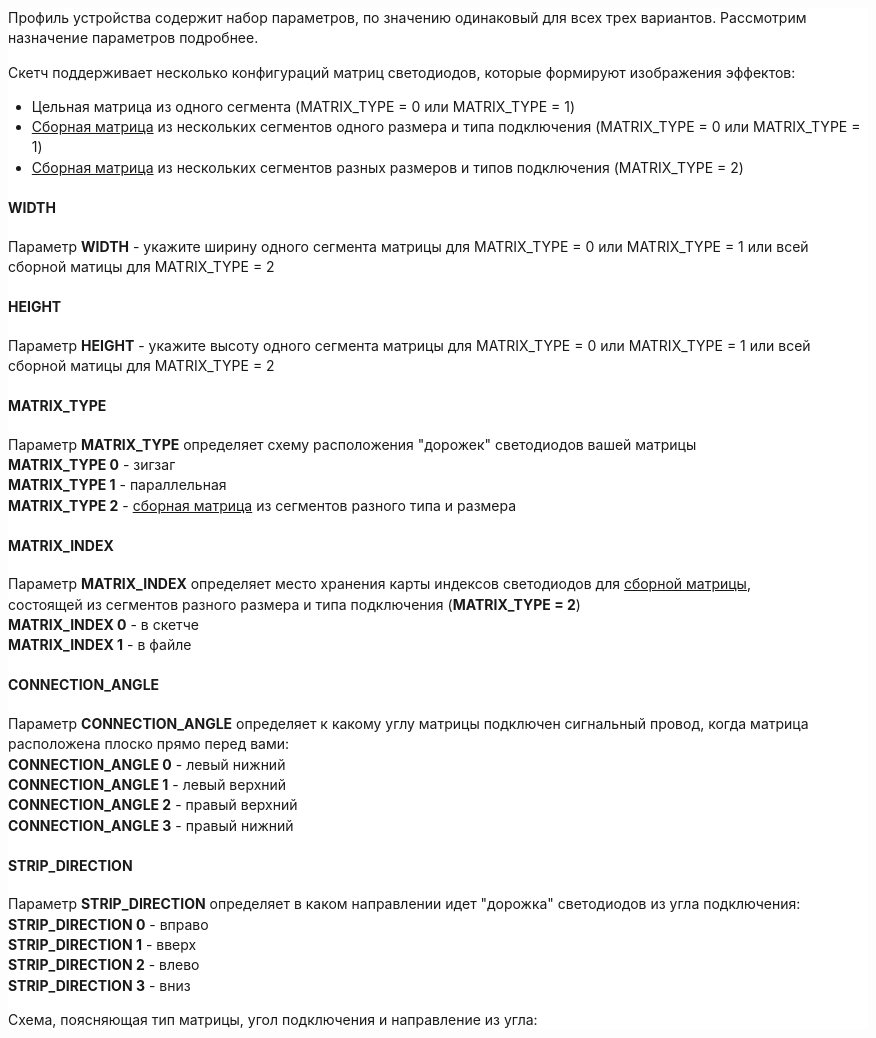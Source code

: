 Профиль устройства содержит набор параметров, по значению одинаковый для всех трех вариантов. Рассмотрим назначение параметров подробнее.  

Скетч поддерживает несколько конфигураций матриц светодиодов, которые формируют изображения эффектов:
- Цельная матрица из одного сегмента (MATRIX_TYPE = 0 или MATRIX_TYPE = 1)
- [Сборная матрица](https://github.com/vvip-68/LedPanelWiFi/wiki/Сборная-матрица) из нескольких сегментов одного размера и типа подключения (MATRIX_TYPE = 0 или MATRIX_TYPE = 1)
- [Сборная матрица](https://github.com/vvip-68/LedPanelWiFi/wiki/Сборная-матрица,-состоящая-из-матриц-разного-типа-и-размера) из нескольких сегментов разных размеров и типов подключения (MATRIX_TYPE = 2)

#### WIDTH
Параметр **WIDTH** - укажите ширину одного сегмента матрицы для MATRIX_TYPE = 0 или MATRIX_TYPE = 1 или всей сборной матицы для MATRIX_TYPE = 2

#### HEIGHT
Параметр **HEIGHT** - укажите высоту одного сегмента матрицы для MATRIX_TYPE = 0 или MATRIX_TYPE = 1 или всей сборной матицы для MATRIX_TYPE = 2

#### MATRIX_TYPE
Параметр **MATRIX_TYPE** определяет схему расположения "дорожек" светодиодов вашей матрицы  
  **MATRIX_TYPE 0** - зигзаг  
  **MATRIX_TYPE 1** - параллельная  
  **MATRIX_TYPE 2** - [сборная матрица](https://github.com/vvip-68/LedPanelWiFi/wiki/Сборная-матрица,-состоящая-из-матриц-разного-типа-и-размера) из сегментов разного типа и размера  

#### MATRIX_INDEX
Параметр **MATRIX_INDEX** определяет место хранения карты индексов светодиодов для [сборной матрицы](https://github.com/vvip-68/LedPanelWiFi/wiki/Сборная-матрица,-состоящая-из-матриц-разного-типа-и-размера),  
состоящей из сегментов разного размера и типа подключения (**MATRIX_TYPE = 2**)  
  **MATRIX_INDEX 0** - в скетче   
  **MATRIX_INDEX 1** - в файле  

#### CONNECTION_ANGLE
Параметр **CONNECTION_ANGLE** определяет к какому углу матрицы подключен сигнальный провод, когда матрица расположена плоско прямо перед вами:  
  **CONNECTION_ANGLE 0** - левый нижний  
  **CONNECTION_ANGLE 1** - левый верхний  
  **CONNECTION_ANGLE 2** - правый верхний  
  **CONNECTION_ANGLE 3** - правый нижний  

#### STRIP_DIRECTION
Параметр **STRIP_DIRECTION** определяет в каком направлении идет "дорожка" светодиодов из угла подключения:  
  **STRIP_DIRECTION 0** - вправо  
  **STRIP_DIRECTION 1** - вверх  
  **STRIP_DIRECTION 2** - влево  
  **STRIP_DIRECTION 3** - вниз  

Схема, поясняющая тип матрицы, угол подключения и направление из угла:
